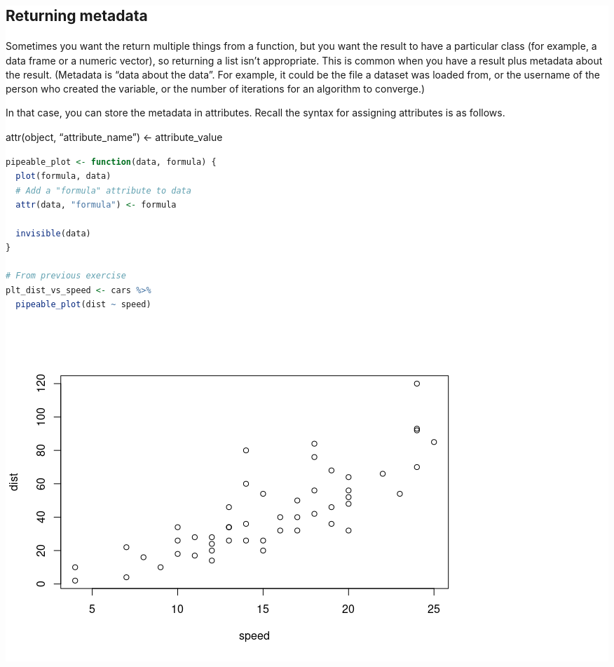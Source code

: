 ## Returning metadata

Sometimes you want the return multiple things from a function, but you
want the result to have a particular class (for example, a data frame or
a numeric vector), so returning a list isn’t appropriate. This is common
when you have a result plus metadata about the result. (Metadata is
“data about the data”. For example, it could be the file a dataset was
loaded from, or the username of the person who created the variable, or
the number of iterations for an algorithm to converge.)

In that case, you can store the metadata in attributes. Recall the
syntax for assigning attributes is as follows.

attr(object, “attribute\_name”) &lt;- attribute\_value

``` r
pipeable_plot <- function(data, formula) {
  plot(formula, data)
  # Add a "formula" attribute to data
  attr(data, "formula") <- formula
  
  invisible(data)
}

# From previous exercise
plt_dist_vs_speed <- cars %>% 
  pipeable_plot(dist ~ speed)
```

![](functions_R_files/figure-gfm/unnamed-chunk-19-1.png)
